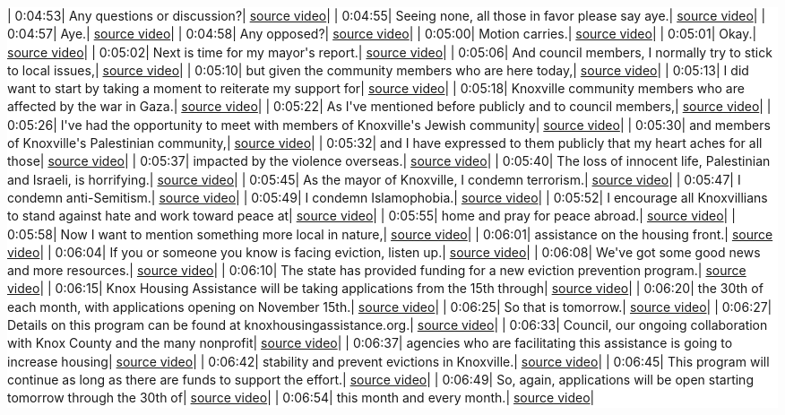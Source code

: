 | 0:04:53| Any questions or discussion?| [source video](https://archive.org/details/city-council-r-265-231114?start=293)|
| 0:04:55| Seeing none, all those in favor please say aye.| [source video](https://archive.org/details/city-council-r-265-231114?start=295)|
| 0:04:57| Aye.| [source video](https://archive.org/details/city-council-r-265-231114?start=297)|
| 0:04:58| Any opposed?| [source video](https://archive.org/details/city-council-r-265-231114?start=298)|
| 0:05:00| Motion carries.| [source video](https://archive.org/details/city-council-r-265-231114?start=300)|
| 0:05:01| Okay.| [source video](https://archive.org/details/city-council-r-265-231114?start=301)|
| 0:05:02| Next is time for my mayor's report.| [source video](https://archive.org/details/city-council-r-265-231114?start=302)|
| 0:05:06| And council members, I normally try to stick to local issues,| [source video](https://archive.org/details/city-council-r-265-231114?start=306)|
| 0:05:10| but given the community members who are here today,| [source video](https://archive.org/details/city-council-r-265-231114?start=310)|
| 0:05:13| I did want to start by taking a moment to reiterate my support for| [source video](https://archive.org/details/city-council-r-265-231114?start=313)|
| 0:05:18| Knoxville community members who are affected by the war in Gaza.| [source video](https://archive.org/details/city-council-r-265-231114?start=318)|
| 0:05:22| As I've mentioned before publicly and to council members,| [source video](https://archive.org/details/city-council-r-265-231114?start=322)|
| 0:05:26| I've had the opportunity to meet with members of Knoxville's Jewish community| [source video](https://archive.org/details/city-council-r-265-231114?start=326)|
| 0:05:30| and members of Knoxville's Palestinian community,| [source video](https://archive.org/details/city-council-r-265-231114?start=330)|
| 0:05:32| and I have expressed to them publicly that my heart aches for all those| [source video](https://archive.org/details/city-council-r-265-231114?start=332)|
| 0:05:37| impacted by the violence overseas.| [source video](https://archive.org/details/city-council-r-265-231114?start=337)|
| 0:05:40| The loss of innocent life, Palestinian and Israeli, is horrifying.| [source video](https://archive.org/details/city-council-r-265-231114?start=340)|
| 0:05:45| As the mayor of Knoxville, I condemn terrorism.| [source video](https://archive.org/details/city-council-r-265-231114?start=345)|
| 0:05:47| I condemn anti-Semitism.| [source video](https://archive.org/details/city-council-r-265-231114?start=347)|
| 0:05:49| I condemn Islamophobia.| [source video](https://archive.org/details/city-council-r-265-231114?start=349)|
| 0:05:52| I encourage all Knoxvillians to stand against hate and work toward peace at| [source video](https://archive.org/details/city-council-r-265-231114?start=352)|
| 0:05:55| home and pray for peace abroad.| [source video](https://archive.org/details/city-council-r-265-231114?start=355)|
| 0:05:58| Now I want to mention something more local in nature,| [source video](https://archive.org/details/city-council-r-265-231114?start=358)|
| 0:06:01| assistance on the housing front.| [source video](https://archive.org/details/city-council-r-265-231114?start=361)|
| 0:06:04| If you or someone you know is facing eviction, listen up.| [source video](https://archive.org/details/city-council-r-265-231114?start=364)|
| 0:06:08| We've got some good news and more resources.| [source video](https://archive.org/details/city-council-r-265-231114?start=368)|
| 0:06:10| The state has provided funding for a new eviction prevention program.| [source video](https://archive.org/details/city-council-r-265-231114?start=370)|
| 0:06:15| Knox Housing Assistance will be taking applications from the 15th through| [source video](https://archive.org/details/city-council-r-265-231114?start=375)|
| 0:06:20| the 30th of each month, with applications opening on November 15th.| [source video](https://archive.org/details/city-council-r-265-231114?start=380)|
| 0:06:25| So that is tomorrow.| [source video](https://archive.org/details/city-council-r-265-231114?start=385)|
| 0:06:27| Details on this program can be found at knoxhousingassistance.org.| [source video](https://archive.org/details/city-council-r-265-231114?start=387)|
| 0:06:33| Council, our ongoing collaboration with Knox County and the many nonprofit| [source video](https://archive.org/details/city-council-r-265-231114?start=393)|
| 0:06:37| agencies who are facilitating this assistance is going to increase housing| [source video](https://archive.org/details/city-council-r-265-231114?start=397)|
| 0:06:42| stability and prevent evictions in Knoxville.| [source video](https://archive.org/details/city-council-r-265-231114?start=402)|
| 0:06:45| This program will continue as long as there are funds to support the effort.| [source video](https://archive.org/details/city-council-r-265-231114?start=405)|
| 0:06:49| So, again, applications will be open starting tomorrow through the 30th of| [source video](https://archive.org/details/city-council-r-265-231114?start=409)|
| 0:06:54| this month and every month.| [source video](https://archive.org/details/city-council-r-265-231114?start=414)|